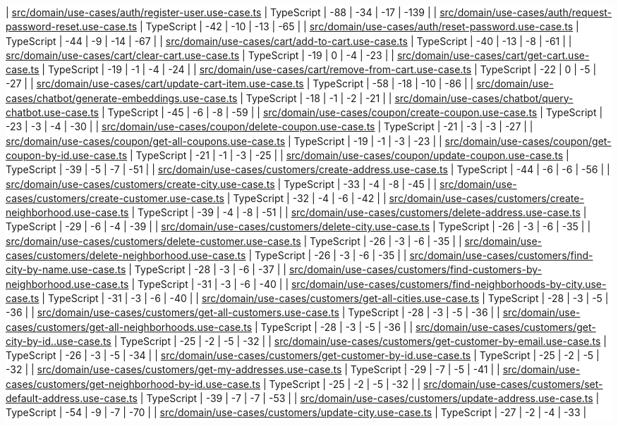 | [src/domain/use-cases/auth/register-user.use-case.ts](/src/domain/use-cases/auth/register-user.use-case.ts) | TypeScript | -88 | -34 | -17 | -139 |
| [src/domain/use-cases/auth/request-password-reset.use-case.ts](/src/domain/use-cases/auth/request-password-reset.use-case.ts) | TypeScript | -42 | -10 | -13 | -65 |
| [src/domain/use-cases/auth/reset-password.use-case.ts](/src/domain/use-cases/auth/reset-password.use-case.ts) | TypeScript | -44 | -9 | -14 | -67 |
| [src/domain/use-cases/cart/add-to-cart.use-case.ts](/src/domain/use-cases/cart/add-to-cart.use-case.ts) | TypeScript | -40 | -13 | -8 | -61 |
| [src/domain/use-cases/cart/clear-cart.use-case.ts](/src/domain/use-cases/cart/clear-cart.use-case.ts) | TypeScript | -19 | 0 | -4 | -23 |
| [src/domain/use-cases/cart/get-cart.use-case.ts](/src/domain/use-cases/cart/get-cart.use-case.ts) | TypeScript | -19 | -1 | -4 | -24 |
| [src/domain/use-cases/cart/remove-from-cart.use-case.ts](/src/domain/use-cases/cart/remove-from-cart.use-case.ts) | TypeScript | -22 | 0 | -5 | -27 |
| [src/domain/use-cases/cart/update-cart-item.use-case.ts](/src/domain/use-cases/cart/update-cart-item.use-case.ts) | TypeScript | -58 | -18 | -10 | -86 |
| [src/domain/use-cases/chatbot/generate-embeddings.use-case.ts](/src/domain/use-cases/chatbot/generate-embeddings.use-case.ts) | TypeScript | -18 | -1 | -2 | -21 |
| [src/domain/use-cases/chatbot/query-chatbot.use-case.ts](/src/domain/use-cases/chatbot/query-chatbot.use-case.ts) | TypeScript | -45 | -6 | -8 | -59 |
| [src/domain/use-cases/coupon/create-coupon.use-case.ts](/src/domain/use-cases/coupon/create-coupon.use-case.ts) | TypeScript | -23 | -3 | -4 | -30 |
| [src/domain/use-cases/coupon/delete-coupon.use-case.ts](/src/domain/use-cases/coupon/delete-coupon.use-case.ts) | TypeScript | -21 | -3 | -3 | -27 |
| [src/domain/use-cases/coupon/get-all-coupons.use-case.ts](/src/domain/use-cases/coupon/get-all-coupons.use-case.ts) | TypeScript | -19 | -1 | -3 | -23 |
| [src/domain/use-cases/coupon/get-coupon-by-id.use-case.ts](/src/domain/use-cases/coupon/get-coupon-by-id.use-case.ts) | TypeScript | -21 | -1 | -3 | -25 |
| [src/domain/use-cases/coupon/update-coupon.use-case.ts](/src/domain/use-cases/coupon/update-coupon.use-case.ts) | TypeScript | -39 | -5 | -7 | -51 |
| [src/domain/use-cases/customers/create-address.use-case.ts](/src/domain/use-cases/customers/create-address.use-case.ts) | TypeScript | -44 | -6 | -6 | -56 |
| [src/domain/use-cases/customers/create-city.use-case.ts](/src/domain/use-cases/customers/create-city.use-case.ts) | TypeScript | -33 | -4 | -8 | -45 |
| [src/domain/use-cases/customers/create-customer.use-case.ts](/src/domain/use-cases/customers/create-customer.use-case.ts) | TypeScript | -32 | -4 | -6 | -42 |
| [src/domain/use-cases/customers/create-neighborhood.use-case.ts](/src/domain/use-cases/customers/create-neighborhood.use-case.ts) | TypeScript | -39 | -4 | -8 | -51 |
| [src/domain/use-cases/customers/delete-address.use-case.ts](/src/domain/use-cases/customers/delete-address.use-case.ts) | TypeScript | -29 | -6 | -4 | -39 |
| [src/domain/use-cases/customers/delete-city.use-case.ts](/src/domain/use-cases/customers/delete-city.use-case.ts) | TypeScript | -26 | -3 | -6 | -35 |
| [src/domain/use-cases/customers/delete-customer.use-case.ts](/src/domain/use-cases/customers/delete-customer.use-case.ts) | TypeScript | -26 | -3 | -6 | -35 |
| [src/domain/use-cases/customers/delete-neighborhood.use-case.ts](/src/domain/use-cases/customers/delete-neighborhood.use-case.ts) | TypeScript | -26 | -3 | -6 | -35 |
| [src/domain/use-cases/customers/find-city-by-name.use-case.ts](/src/domain/use-cases/customers/find-city-by-name.use-case.ts) | TypeScript | -28 | -3 | -6 | -37 |
| [src/domain/use-cases/customers/find-customers-by-neighborhood.use-case.ts](/src/domain/use-cases/customers/find-customers-by-neighborhood.use-case.ts) | TypeScript | -31 | -3 | -6 | -40 |
| [src/domain/use-cases/customers/find-neighborhoods-by-city.use-case.ts](/src/domain/use-cases/customers/find-neighborhoods-by-city.use-case.ts) | TypeScript | -31 | -3 | -6 | -40 |
| [src/domain/use-cases/customers/get-all-cities.use-case.ts](/src/domain/use-cases/customers/get-all-cities.use-case.ts) | TypeScript | -28 | -3 | -5 | -36 |
| [src/domain/use-cases/customers/get-all-customers.use-case.ts](/src/domain/use-cases/customers/get-all-customers.use-case.ts) | TypeScript | -28 | -3 | -5 | -36 |
| [src/domain/use-cases/customers/get-all-neighborhoods.use-case.ts](/src/domain/use-cases/customers/get-all-neighborhoods.use-case.ts) | TypeScript | -28 | -3 | -5 | -36 |
| [src/domain/use-cases/customers/get-city-by-id..use-case.ts](/src/domain/use-cases/customers/get-city-by-id..use-case.ts) | TypeScript | -25 | -2 | -5 | -32 |
| [src/domain/use-cases/customers/get-customer-by-email.use-case.ts](/src/domain/use-cases/customers/get-customer-by-email.use-case.ts) | TypeScript | -26 | -3 | -5 | -34 |
| [src/domain/use-cases/customers/get-customer-by-id.use-case.ts](/src/domain/use-cases/customers/get-customer-by-id.use-case.ts) | TypeScript | -25 | -2 | -5 | -32 |
| [src/domain/use-cases/customers/get-my-addresses.use-case.ts](/src/domain/use-cases/customers/get-my-addresses.use-case.ts) | TypeScript | -29 | -7 | -5 | -41 |
| [src/domain/use-cases/customers/get-neighborhood-by-id.use-case.ts](/src/domain/use-cases/customers/get-neighborhood-by-id.use-case.ts) | TypeScript | -25 | -2 | -5 | -32 |
| [src/domain/use-cases/customers/set-default-address.use-case.ts](/src/domain/use-cases/customers/set-default-address.use-case.ts) | TypeScript | -39 | -7 | -7 | -53 |
| [src/domain/use-cases/customers/update-address.use-case.ts](/src/domain/use-cases/customers/update-address.use-case.ts) | TypeScript | -54 | -9 | -7 | -70 |
| [src/domain/use-cases/customers/update-city.use-case.ts](/src/domain/use-cases/customers/update-city.use-case.ts) | TypeScript | -27 | -2 | -4 | -33 |